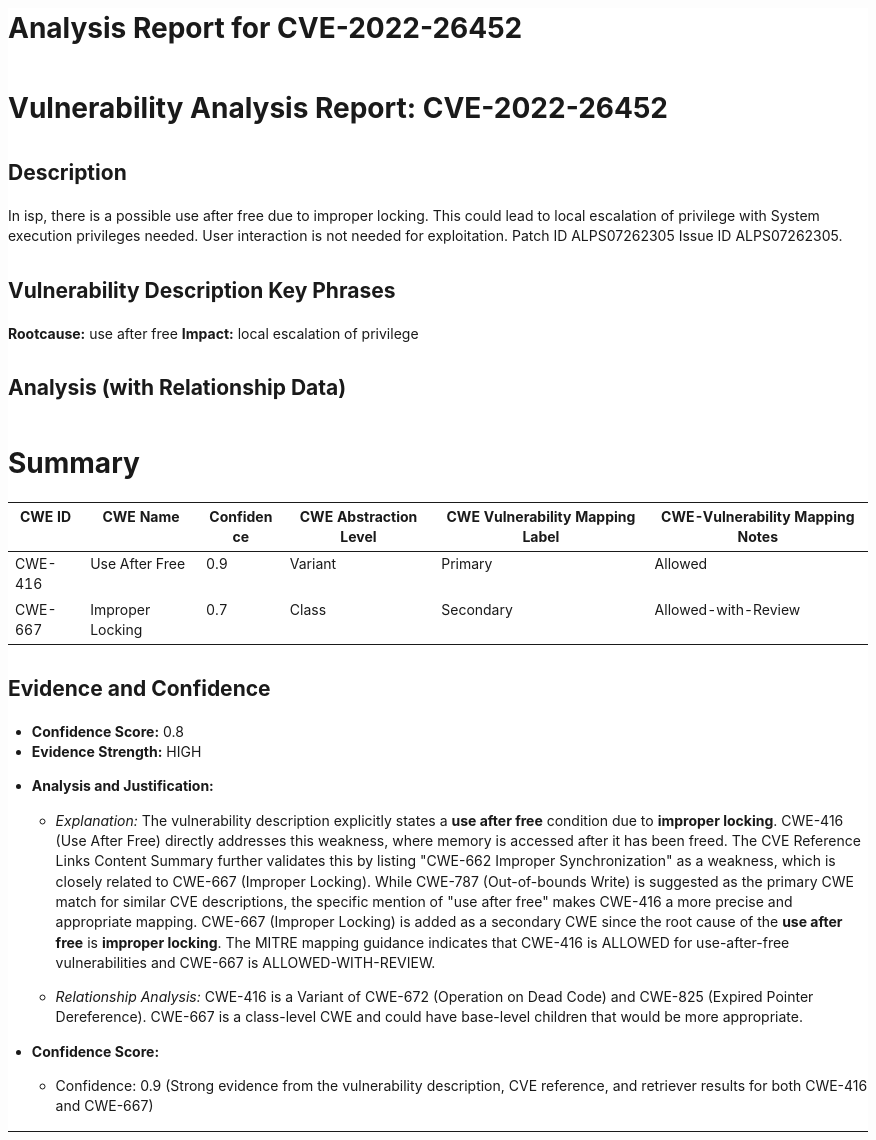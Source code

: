 # Analysis Report for CVE-2022-26452

# Vulnerability Analysis Report: CVE-2022-26452

## Description

In isp, there is a possible use after free due to improper locking. This could lead to local escalation of privilege with System execution privileges needed. User interaction is not needed for exploitation. Patch ID ALPS07262305 Issue ID ALPS07262305.

## Vulnerability Description Key Phrases

**Rootcause:** use after free
**Impact:** local escalation of privilege

## Analysis (with Relationship Data)

# Summary
| CWE ID | CWE Name | Confidence | CWE Abstraction Level | CWE Vulnerability Mapping Label | CWE-Vulnerability Mapping Notes |
|---|---|---|---|---|---|
| CWE-416 | Use After Free | 0.9 | Variant | Primary | Allowed |
| CWE-667 | Improper Locking | 0.7 | Class | Secondary | Allowed-with-Review |

## Evidence and Confidence

*   **Confidence Score:** 0.8
*   **Evidence Strength:** HIGH

- **Analysis and Justification:**  
  - *Explanation:* The vulnerability description explicitly states a **use after free** condition due to **improper locking**. CWE-416 (Use After Free) directly addresses this weakness, where memory is accessed after it has been freed. The CVE Reference Links Content Summary further validates this by listing "CWE-662 Improper Synchronization" as a weakness, which is closely related to CWE-667 (Improper Locking). While CWE-787 (Out-of-bounds Write) is suggested as the primary CWE match for similar CVE descriptions, the specific mention of "use after free" makes CWE-416 a more precise and appropriate mapping. CWE-667 (Improper Locking) is added as a secondary CWE since the root cause of the **use after free** is **improper locking**. The MITRE mapping guidance indicates that CWE-416 is ALLOWED for use-after-free vulnerabilities and CWE-667 is ALLOWED-WITH-REVIEW.
  
  - *Relationship Analysis:* CWE-416 is a Variant of CWE-672 (Operation on Dead Code) and CWE-825 (Expired Pointer Dereference). CWE-667 is a class-level CWE and could have base-level children that would be more appropriate.

- **Confidence Score:**  
  - Confidence: 0.9 (Strong evidence from the vulnerability description, CVE reference, and retriever results for both CWE-416 and CWE-667)

---